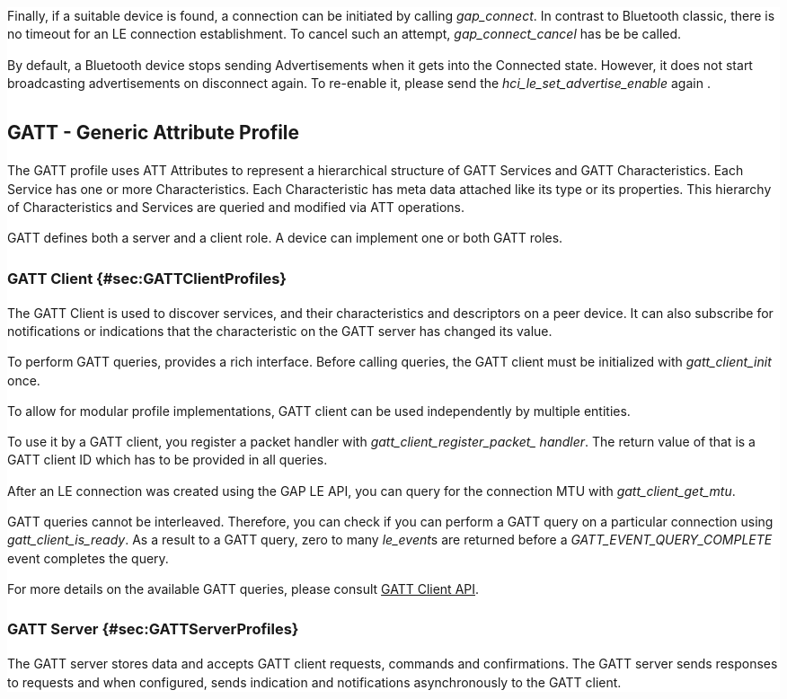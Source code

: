 Finally, if a suitable device is found, a connection can be initiated by
calling *gap_connect*. In contrast to Bluetooth classic, there
is no timeout for an LE connection establishment. To cancel such an
attempt, *gap_connect_cancel* has be be called.

By default, a Bluetooth device stops sending Advertisements when it gets
into the Connected state. However, it does not start broadcasting
advertisements on disconnect again. To re-enable it, please send the
*hci_le_set_advertise_enable* again .

## GATT - Generic Attribute Profile


The GATT profile uses ATT Attributes to represent a hierarchical
structure of GATT Services and GATT Characteristics. Each Service has
one or more Characteristics. Each Characteristic has meta data attached
like its type or its properties. This hierarchy of Characteristics and
Services are queried and modified via ATT operations.

GATT defines both a server and a client role. A device can implement one
or both GATT roles.

### GATT Client {#sec:GATTClientProfiles}

The GATT Client is used to discover services, and their characteristics
and descriptors on a peer device. It can also subscribe for
notifications or indications that the characteristic on the GATT server
has changed its value.

To perform GATT queries, provides a rich interface. Before calling
queries, the GATT client must be initialized with *gatt_client_init*
once.

To allow for modular profile implementations, GATT client can be used
independently by multiple entities.

To use it by a GATT client, you register a packet handler with
*gatt_client_register_packet_ handler*. The return value of that is
a GATT client ID which has to be provided in all queries.

After an LE connection was created using the GAP LE API, you can query
for the connection MTU with *gatt_client_get_mtu*.

GATT queries cannot be interleaved. Therefore, you can check if you can
perform a GATT query on a particular connection using
*gatt_client_is_ready*. As a result to a GATT query, zero to many
*le_event*s are returned before a *GATT_EVENT_QUERY_COMPLETE* event
completes the query.

For more details on the available GATT queries, please consult 
[GATT Client API](#sec:gattClientAPIAppendix).


### GATT Server {#sec:GATTServerProfiles}

The GATT server stores data and accepts GATT client requests, commands
and confirmations. The GATT server sends responses to requests and when
configured, sends indication and notifications asynchronously to the
GATT client.
